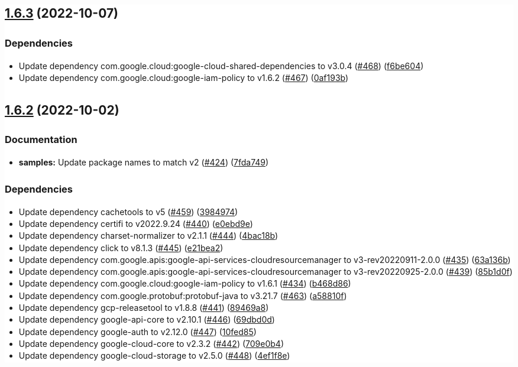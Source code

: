 ## [1.6.3](https://github.com/googleapis/java-iam/compare/v1.6.2...v1.6.3) (2022-10-07)


### Dependencies

* Update dependency com.google.cloud:google-cloud-shared-dependencies to v3.0.4 ([#468](https://github.com/googleapis/java-iam/issues/468)) ([f6be604](https://github.com/googleapis/java-iam/commit/f6be6047506561a7b6f1dc5b5ea925207075d3ac))
* Update dependency com.google.cloud:google-iam-policy to v1.6.2 ([#467](https://github.com/googleapis/java-iam/issues/467)) ([0af193b](https://github.com/googleapis/java-iam/commit/0af193bbcedcfa7e7e9b53eaeb509fba5df974b3))

## [1.6.2](https://github.com/googleapis/java-iam/compare/v1.6.1...v1.6.2) (2022-10-02)


### Documentation

* **samples:** Update package names to match v2 ([#424](https://github.com/googleapis/java-iam/issues/424)) ([7fda749](https://github.com/googleapis/java-iam/commit/7fda74962365073996bf1f0a6229bbf8984d1d09))


### Dependencies

* Update dependency cachetools to v5 ([#459](https://github.com/googleapis/java-iam/issues/459)) ([3984974](https://github.com/googleapis/java-iam/commit/3984974630ccd0921f12d276dbc22eb6798e74a9))
* Update dependency certifi to v2022.9.24 ([#440](https://github.com/googleapis/java-iam/issues/440)) ([e0ebd9e](https://github.com/googleapis/java-iam/commit/e0ebd9e20a25e6edf7b913dea0943909ec28effb))
* Update dependency charset-normalizer to v2.1.1 ([#444](https://github.com/googleapis/java-iam/issues/444)) ([4bac18b](https://github.com/googleapis/java-iam/commit/4bac18bd92702502730b878f10dcb12b39dfa1cf))
* Update dependency click to v8.1.3 ([#445](https://github.com/googleapis/java-iam/issues/445)) ([e21bea2](https://github.com/googleapis/java-iam/commit/e21bea21af318e34220a649e9ec4bd9214f11feb))
* Update dependency com.google.apis:google-api-services-cloudresourcemanager to v3-rev20220911-2.0.0 ([#435](https://github.com/googleapis/java-iam/issues/435)) ([63a136b](https://github.com/googleapis/java-iam/commit/63a136b56dff577ac1e630293c80bd10539c1930))
* Update dependency com.google.apis:google-api-services-cloudresourcemanager to v3-rev20220925-2.0.0 ([#439](https://github.com/googleapis/java-iam/issues/439)) ([85b1d0f](https://github.com/googleapis/java-iam/commit/85b1d0f68950095c3ffd1ecda7eedc82ac5a92b1))
* Update dependency com.google.cloud:google-iam-policy to v1.6.1 ([#434](https://github.com/googleapis/java-iam/issues/434)) ([b468d86](https://github.com/googleapis/java-iam/commit/b468d86fdeb55b3f463a5c03c61f37f467bfeef6))
* Update dependency com.google.protobuf:protobuf-java to v3.21.7 ([#463](https://github.com/googleapis/java-iam/issues/463)) ([a58810f](https://github.com/googleapis/java-iam/commit/a58810f3f6fc641b74cb92d358f71f9461ad9664))
* Update dependency gcp-releasetool to v1.8.8 ([#441](https://github.com/googleapis/java-iam/issues/441)) ([89469a8](https://github.com/googleapis/java-iam/commit/89469a845e62479ab0f34a219486020d398aaf70))
* Update dependency google-api-core to v2.10.1 ([#446](https://github.com/googleapis/java-iam/issues/446)) ([69dbd0d](https://github.com/googleapis/java-iam/commit/69dbd0d656656943851a9f5b159b4de0f7665a5d))
* Update dependency google-auth to v2.12.0 ([#447](https://github.com/googleapis/java-iam/issues/447)) ([10fed85](https://github.com/googleapis/java-iam/commit/10fed85610182533b695fe741fe8e158e7b3799a))
* Update dependency google-cloud-core to v2.3.2 ([#442](https://github.com/googleapis/java-iam/issues/442)) ([709e0b4](https://github.com/googleapis/java-iam/commit/709e0b407610ee5fec6bb38b695504c245f5d003))
* Update dependency google-cloud-storage to v2.5.0 ([#448](https://github.com/googleapis/java-iam/issues/448)) ([4ef1f8e](https://github.com/googleapis/java-iam/commit/4ef1f8e6f5317ba339b94613a120d540acd90f57))